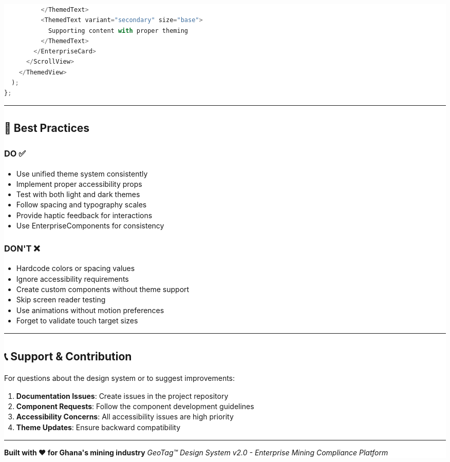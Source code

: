 ```typescript
          </ThemedText>
          <ThemedText variant="secondary" size="base">
            Supporting content with proper theming
          </ThemedText>
        </EnterpriseCard>
      </ScrollView>
    </ThemedView>
  );
};
```

---

## 🚀 Best Practices

### DO ✅
- Use unified theme system consistently
- Implement proper accessibility props
- Test with both light and dark themes
- Follow spacing and typography scales
- Provide haptic feedback for interactions
- Use EnterpriseComponents for consistency

### DON'T ❌
- Hardcode colors or spacing values
- Ignore accessibility requirements
- Create custom components without theme support
- Skip screen reader testing
- Use animations without motion preferences
- Forget to validate touch target sizes

---

## 📞 Support & Contribution

For questions about the design system or to suggest improvements:

1. **Documentation Issues**: Create issues in the project repository
2. **Component Requests**: Follow the component development guidelines
3. **Accessibility Concerns**: All accessibility issues are high priority
4. **Theme Updates**: Ensure backward compatibility

---

**Built with ❤️ for Ghana's mining industry**
*GeoTag™ Design System v2.0 - Enterprise Mining Compliance Platform*